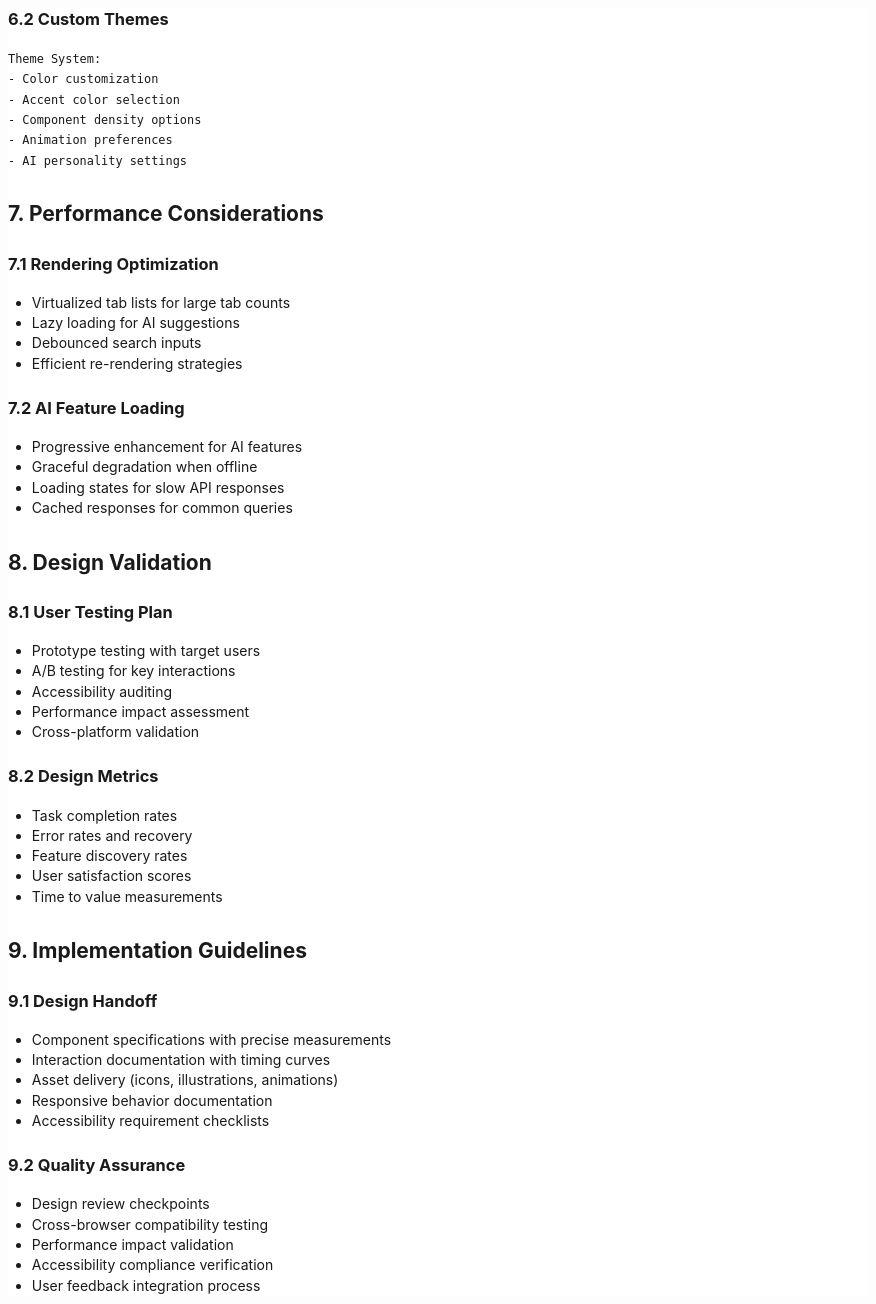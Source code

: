 ### 6.2 Custom Themes

```
Theme System:
- Color customization
- Accent color selection
- Component density options
- Animation preferences
- AI personality settings
```

## 7. Performance Considerations

### 7.1 Rendering Optimization

- Virtualized tab lists for large tab counts
- Lazy loading for AI suggestions
- Debounced search inputs
- Efficient re-rendering strategies

### 7.2 AI Feature Loading

- Progressive enhancement for AI features
- Graceful degradation when offline
- Loading states for slow API responses
- Cached responses for common queries

## 8. Design Validation

### 8.1 User Testing Plan

- Prototype testing with target users
- A/B testing for key interactions
- Accessibility auditing
- Performance impact assessment
- Cross-platform validation

### 8.2 Design Metrics

- Task completion rates
- Error rates and recovery
- Feature discovery rates
- User satisfaction scores
- Time to value measurements

## 9. Implementation Guidelines

### 9.1 Design Handoff

- Component specifications with precise measurements
- Interaction documentation with timing curves
- Asset delivery (icons, illustrations, animations)
- Responsive behavior documentation
- Accessibility requirement checklists

### 9.2 Quality Assurance

- Design review checkpoints
- Cross-browser compatibility testing
- Performance impact validation
- Accessibility compliance verification
- User feedback integration process

